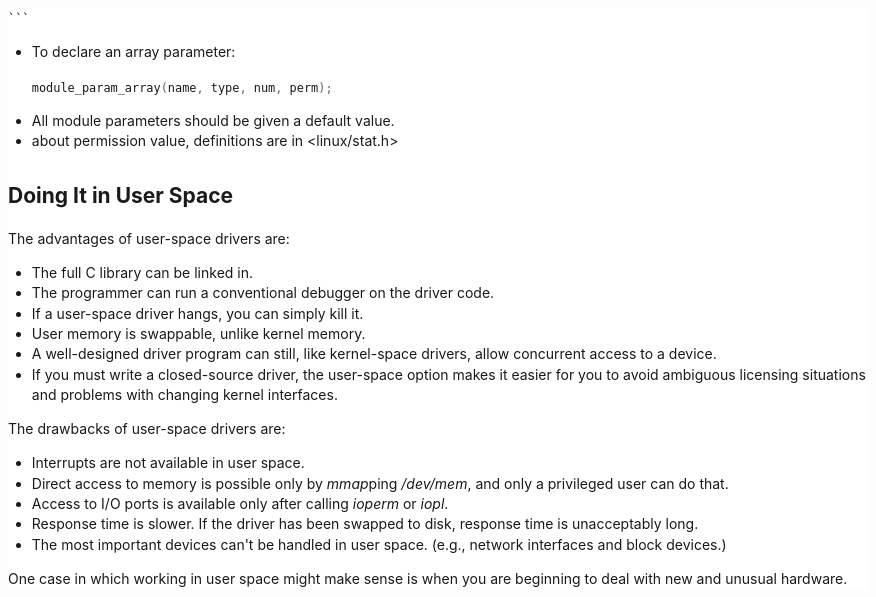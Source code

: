     ```
- To declare an array parameter:
    ``` C
    module_param_array(name, type, num, perm);
    ```
- All module parameters should be given a default value.
- about permission value, definitions are in <linux/stat.h>

## Doing It in User Space  
The advantages of user-space drivers are:
- The full C library can be linked in.
- The programmer can run a conventional debugger on the driver code.
- If a user-space driver hangs, you can simply kill it.
- User memory is swappable, unlike kernel memory.
- A well-designed driver program can still, like kernel-space drivers, allow concurrent access to a device.
- If you must write a closed-source driver, the user-space option makes it easier for you to avoid ambiguous licensing situations and problems with changing kernel interfaces.

The drawbacks of user-space drivers are:
- Interrupts are not available in user space.
- Direct access to memory is possible only by *mmap*ping */dev/mem*, and only a privileged user can do that.
- Access to I/O ports is available only after calling *ioperm* or *iopl*.
- Response time is slower. If the driver has been swapped to disk, response time is unacceptably long.
- The most important devices can't be handled in user space. (e.g., network interfaces and block devices.)

One case in which working in user space might make sense is when you are beginning to deal with new and unusual hardware.